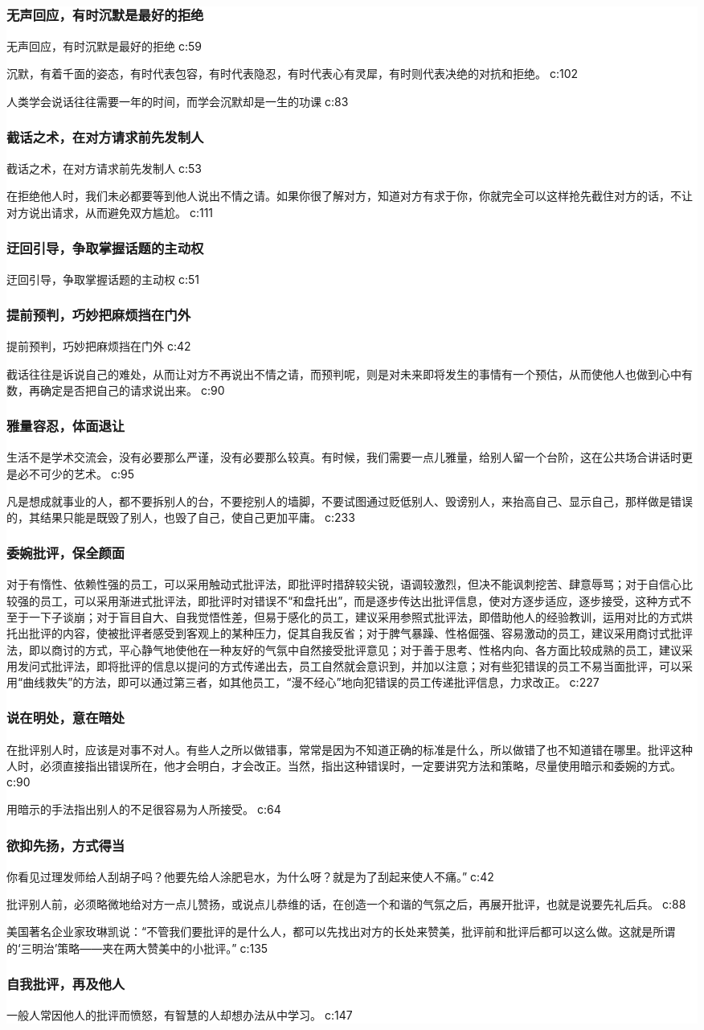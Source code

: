 ### 无声回应，有时沉默是最好的拒绝

无声回应，有时沉默是最好的拒绝 c:59

沉默，有着千面的姿态，有时代表包容，有时代表隐忍，有时代表心有灵犀，有时则代表决绝的对抗和拒绝。 c:102

人类学会说话往往需要一年的时间，而学会沉默却是一生的功课 c:83

### 截话之术，在对方请求前先发制人

截话之术，在对方请求前先发制人 c:53

在拒绝他人时，我们未必都要等到他人说出不情之请。如果你很了解对方，知道对方有求于你，你就完全可以这样抢先截住对方的话，不让对方说出请求，从而避免双方尴尬。 c:111

### 迂回引导，争取掌握话题的主动权

迂回引导，争取掌握话题的主动权 c:51

### 提前预判，巧妙把麻烦挡在门外

提前预判，巧妙把麻烦挡在门外 c:42

截话往往是诉说自己的难处，从而让对方不再说出不情之请，而预判呢，则是对未来即将发生的事情有一个预估，从而使他人也做到心中有数，再确定是否把自己的请求说出来。 c:90

### 雅量容忍，体面退让

生活不是学术交流会，没有必要那么严谨，没有必要那么较真。有时候，我们需要一点儿雅量，给别人留一个台阶，这在公共场合讲话时更是必不可少的艺术。 c:95

凡是想成就事业的人，都不要拆别人的台，不要挖别人的墙脚，不要试图通过贬低别人、毁谤别人，来抬高自己、显示自己，那样做是错误的，其结果只能是既毁了别人，也毁了自己，使自己更加平庸。 c:233

### 委婉批评，保全颜面

对于有惰性、依赖性强的员工，可以采用触动式批评法，即批评时措辞较尖锐，语调较激烈，但决不能讽刺挖苦、肆意辱骂；对于自信心比较强的员工，可以采用渐进式批评法，即批评时对错误不“和盘托出”，而是逐步传达出批评信息，使对方逐步适应，逐步接受，这种方式不至于一下子谈崩；对于盲目自大、自我觉悟性差，但易于感化的员工，建议采用参照式批评法，即借助他人的经验教训，运用对比的方式烘托出批评的内容，使被批评者感受到客观上的某种压力，促其自我反省；对于脾气暴躁、性格倔强、容易激动的员工，建议采用商讨式批评法，即以商讨的方式，平心静气地使他在一种友好的气氛中自然接受批评意见；对于善于思考、性格内向、各方面比较成熟的员工，建议采用发问式批评法，即将批评的信息以提问的方式传递出去，员工自然就会意识到，并加以注意；对有些犯错误的员工不易当面批评，可以采用“曲线救失”的方法，即可以通过第三者，如其他员工，“漫不经心”地向犯错误的员工传递批评信息，力求改正。 c:227

### 说在明处，意在暗处

在批评别人时，应该是对事不对人。有些人之所以做错事，常常是因为不知道正确的标准是什么，所以做错了也不知道错在哪里。批评这种人时，必须直接指出错误所在，他才会明白，才会改正。当然，指出这种错误时，一定要讲究方法和策略，尽量使用暗示和委婉的方式。 c:90

用暗示的手法指出别人的不足很容易为人所接受。 c:64

### 欲抑先扬，方式得当

你看见过理发师给人刮胡子吗？他要先给人涂肥皂水，为什么呀？就是为了刮起来使人不痛。” c:42

批评别人前，必须略微地给对方一点儿赞扬，或说点儿恭维的话，在创造一个和谐的气氛之后，再展开批评，也就是说要先礼后兵。 c:88

美国著名企业家玫琳凯说：“不管我们要批评的是什么人，都可以先找出对方的长处来赞美，批评前和批评后都可以这么做。这就是所谓的‘三明治’策略——夹在两大赞美中的小批评。” c:135

### 自我批评，再及他人

一般人常因他人的批评而愤怒，有智慧的人却想办法从中学习。 c:147

